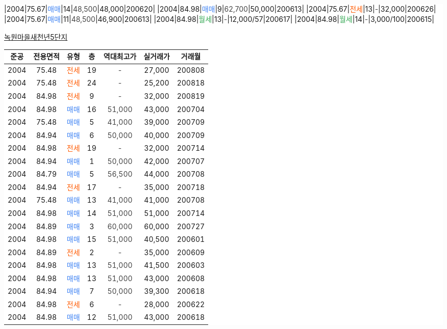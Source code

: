 |2004|75.67|<span style="color:#4285f3">매매</span>|14|<span style="color:#444444">48,500</span>|48,000|200620|
|2004|84.98|<span style="color:#4285f3">매매</span>|9|<span style="color:#444444">62,700</span>|50,000|200613|
|2004|75.67|<span style="color:#ff5a00">전세</span>|13|<span style="color:#444444">-</span>|32,000|200626|
|2004|75.67|<span style="color:#4285f3">매매</span>|11|<span style="color:#444444">48,500</span>|46,900|200613|
|2004|84.98|<span style="color:#34a853">월세</span>|13|<span style="color:#444444">-</span>|12,000/57|200617|
|2004|84.98|<span style="color:#34a853">월세</span>|14|<span style="color:#444444">-</span>|3,000/100|200615|


<script async src="//pagead2.googlesyndication.com/pagead/js/adsbygoogle.js"></script>

<ins class="adsbygoogle"
     style="display:block"
     data-ad-client="ca-pub-2446590836940007"
     data-ad-slot="1659523306"
     data-ad-format="auto"
     data-full-width-responsive="true"></ins>
<script>
(adsbygoogle = window.adsbygoogle || []).push({});
</script>


[녹원마을새천년5단지](https://search.naver.com/search.naver?query=%EA%B2%BD%EA%B8%B0%EB%8F%84+%EC%9A%A9%EC%9D%B8%EC%8B%9C+%EA%B8%B0%ED%9D%A5%EA%B5%AC+%EC%8B%A0%EA%B0%88%EB%8F%99+%EB%85%B9%EC%9B%90%EB%A7%88%EC%9D%84%EC%83%88%EC%B2%9C%EB%85%845%EB%8B%A8%EC%A7%80)

|준공|전용면적|유형|층|역대최고가|실거래가|거래월|
|:---:|:---:|:---:|:---:|:---:|:---:|:---:|
|2004|75.48|<span style="color:#ff5a00">전세</span>|19|<span style="color:#444444">-</span>|27,000|200808|
|2004|75.48|<span style="color:#ff5a00">전세</span>|24|<span style="color:#444444">-</span>|25,200|200818|
|2004|84.98|<span style="color:#ff5a00">전세</span>|9|<span style="color:#444444">-</span>|32,000|200819|
|2004|84.98|<span style="color:#4285f3">매매</span>|16|<span style="color:#444444">51,000</span>|43,000|200704|
|2004|75.48|<span style="color:#4285f3">매매</span>|5|<span style="color:#444444">41,000</span>|39,000|200709|
|2004|84.94|<span style="color:#4285f3">매매</span>|6|<span style="color:#444444">50,000</span>|40,000|200709|
|2004|84.98|<span style="color:#ff5a00">전세</span>|19|<span style="color:#444444">-</span>|32,000|200714|
|2004|84.94|<span style="color:#4285f3">매매</span>|1|<span style="color:#444444">50,000</span>|42,000|200707|
|2004|84.79|<span style="color:#4285f3">매매</span>|5|<span style="color:#444444">56,500</span>|44,000|200708|
|2004|84.94|<span style="color:#ff5a00">전세</span>|17|<span style="color:#444444">-</span>|35,000|200718|
|2004|75.48|<span style="color:#4285f3">매매</span>|13|<span style="color:#444444">41,000</span>|41,000|200708|
|2004|84.98|<span style="color:#4285f3">매매</span>|14|<span style="color:#444444">51,000</span>|51,000|200714|
|2004|84.89|<span style="color:#4285f3">매매</span>|3|<span style="color:#444444">60,000</span>|60,000|200727|
|2004|84.98|<span style="color:#4285f3">매매</span>|15|<span style="color:#444444">51,000</span>|40,500|200601|
|2004|84.89|<span style="color:#ff5a00">전세</span>|2|<span style="color:#444444">-</span>|35,000|200609|
|2004|84.98|<span style="color:#4285f3">매매</span>|13|<span style="color:#444444">51,000</span>|41,500|200603|
|2004|84.98|<span style="color:#4285f3">매매</span>|13|<span style="color:#444444">51,000</span>|43,000|200608|
|2004|84.94|<span style="color:#4285f3">매매</span>|7|<span style="color:#444444">50,000</span>|39,300|200618|
|2004|84.98|<span style="color:#ff5a00">전세</span>|6|<span style="color:#444444">-</span>|28,000|200622|
|2004|84.98|<span style="color:#4285f3">매매</span>|12|<span style="color:#444444">51,000</span>|43,000|200618|